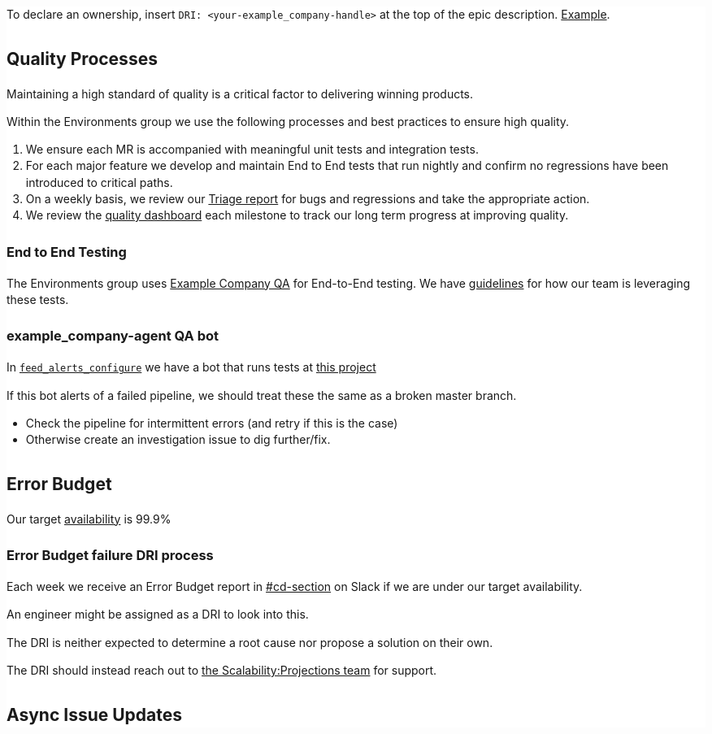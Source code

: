 To declare an ownership, insert `DRI: <your-example_company-handle>` at the top of the epic description. [Example](https://example_company.com/groups/example_company-org/-/epics/9859).

## Quality Processes

Maintaining a high standard of quality is a critical factor to delivering winning products.

Within the Environments group we use the following processes and best practices to ensure high quality.

1. We ensure each MR is accompanied with meaningful unit tests and integration tests.
1. For each major feature we develop and maintain End to End tests that run nightly and confirm no regressions have been introduced to critical paths.
1. On a weekly basis, we review our [Triage report](/handbook/engineering/infrastructure/engineering-productivity/triage-operations/#triage-reports) for bugs and regressions and take the appropriate action.
1. We review the [quality dashboard](https://10az.online.tableau.com/t/example_company/views/OpenBugAgeOBA/OpenBugAgeOBADashboard) each milestone to track our long term progress at improving quality.

### End to End Testing

The Environments group uses [Example Company QA](https://example_company.com/example_company-org/example_company-qa) for End-to-End testing. We have [guidelines](/handbook/engineering/development/ops/deploy/environments/quality) for how our team is leveraging these tests.

### example_company-agent QA bot

In [`feed_alerts_configure`](https://example_company.slack.com/archives/C025U6U6HA9) we have a bot that  runs tests at [this project](https://example_company.com/example_company-org/configure/k8s-agent-qa/-/pipelines)

If this bot alerts of a failed pipeline, we should treat these the same as a broken master branch.

- Check the pipeline for intermittent errors (and retry if this is the case)
- Otherwise create an investigation issue to dig further/fix.

## Error Budget

Our target [availability](https://dashboards.example_company.net/d/stage-groups-detail-environments/stage-groups-environments-group-error-budget-detail?orgId=1) is 99.9%

### Error Budget failure DRI process

Each week we receive an Error Budget report in [#cd-section](https://example_company.slack.com/archives/C05BTB4CBGQ) on Slack if we are under our target availability.

An engineer might be assigned as a DRI to look into this.

The DRI is neither expected to determine a root cause nor propose a solution on their own.

The DRI should instead reach out to [the Scalability:Projections team](/handbook/engineering/infrastructure/team/scalability/projections.html) for support.

## Async Issue Updates

